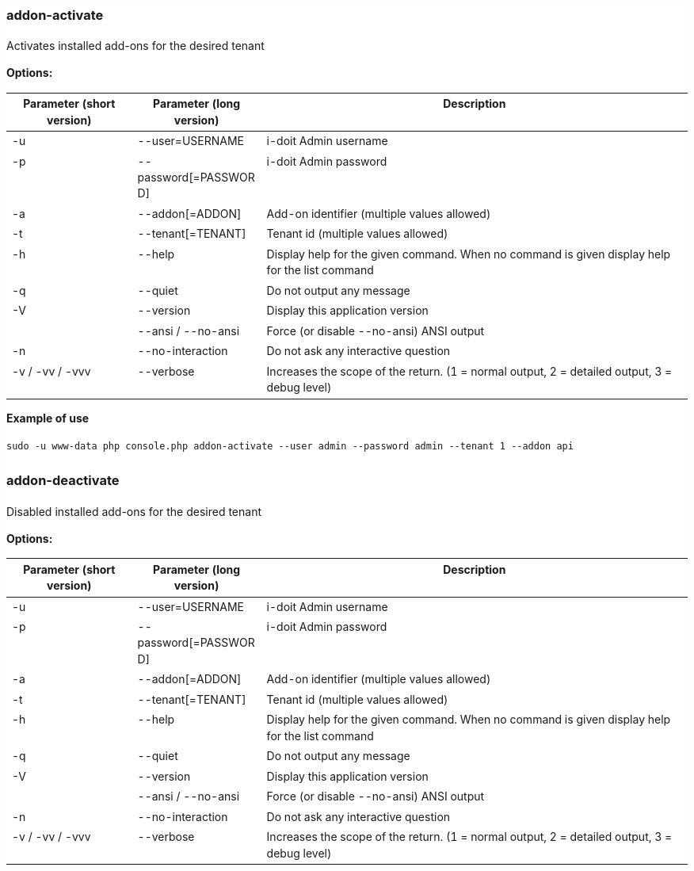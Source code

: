 ### addon-activate

Activates installed add-ons for the desired tenant

**Options:**

| Parameter (short version) | Parameter (long version) | Description                                                                                    |
| ------------------------- | ------------------------ | ---------------------------------------------------------------------------------------------- |
| -u                        | --user=USERNAME          | i-doit Admin username                                                                          |
| -p                        | --password[=PASSWORD]    | i-doit Admin password                                                                          |
| -a                        | --addon[=ADDON]          | Add-on identifier (multiple values allowed)                                                    |
| -t                        | --tenant[=TENANT]        | Tenant id (multiple values allowed)                                                            |
| -h                        | --help                   | Display help for the given command. When no command is given display help for the list command |
| -q                        | --quiet                  | Do not output any message                                                                      |
| -V                        | --version                | Display this application version                                                               |
|                           | --ansi / --no-ansi       | Force (or disable --no-ansi) ANSI output                                                       |
| -n                        | --no-interaction         | Do not ask any interactive question                                                            |
| -v / -vv / -vvv           | --verbose                | Increases the scope of the return. (1 = normal output, 2 = detailed output, 3 = debug level)   |

**Example of use**

```shell
sudo -u www-data php console.php addon-activate --user admin --password admin --tenant 1 --addon api
```

### addon-deactivate

Disabled installed add-ons for the desired tenant

**Options:**

| Parameter (short version) | Parameter (long version) | Description                                                                                    |
| ------------------------- | ------------------------ | ---------------------------------------------------------------------------------------------- |
| -u                        | --user=USERNAME          | i-doit Admin username                                                                          |
| -p                        | --password[=PASSWORD]    | i-doit Admin password                                                                          |
| -a                        | --addon[=ADDON]          | Add-on identifier (multiple values allowed)                                                    |
| -t                        | --tenant[=TENANT]        | Tenant id (multiple values allowed)                                                            |
| -h                        | --help                   | Display help for the given command. When no command is given display help for the list command |
| -q                        | --quiet                  | Do not output any message                                                                      |
| -V                        | --version                | Display this application version                                                               |
|                           | --ansi / --no-ansi       | Force (or disable --no-ansi) ANSI output                                                       |
| -n                        | --no-interaction         | Do not ask any interactive question                                                            |
| -v / -vv / -vvv           | --verbose                | Increases the scope of the return. (1 = normal output, 2 = detailed output, 3 = debug level)   |
